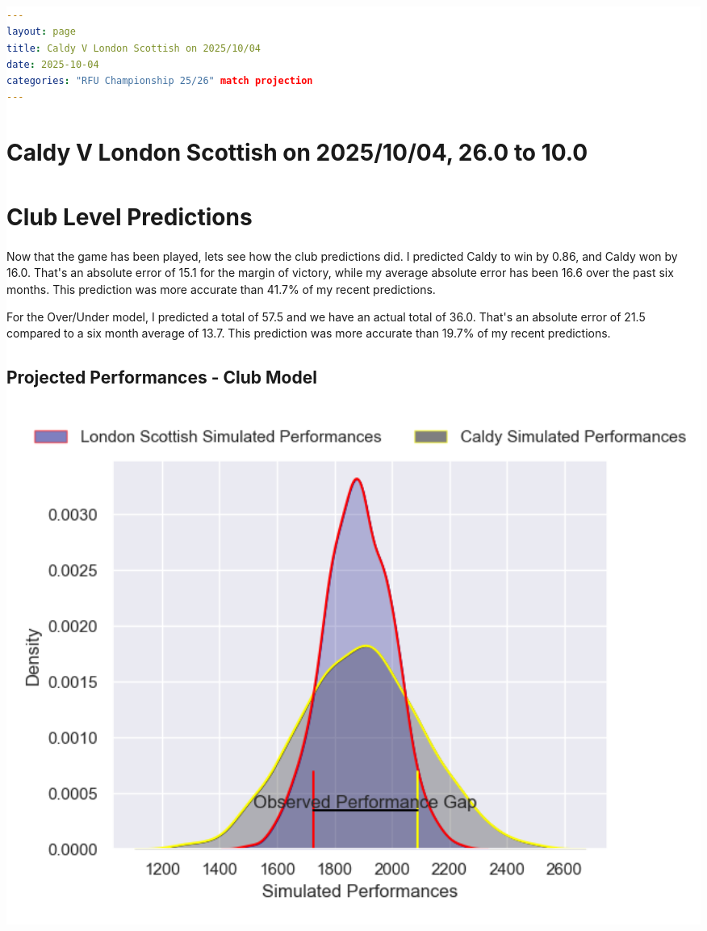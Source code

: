 ```yaml
---  
layout: page  
title: Caldy V London Scottish on 2025/10/04  
date: 2025-10-04  
categories: "RFU Championship 25/26" match projection  
---
```

# Caldy V London Scottish on 2025/10/04, 26.0 to 10.0

# Club Level Predictions


Now that the game has been played, lets see how the club predictions did. I predicted Caldy to win by 0.86, and Caldy won by 16.0. That's an absolute error of 15.1 for the margin of victory, while my average absolute error has been 16.6 over the past six months. This prediction was more accurate than 41.7% of my recent predictions.

For the Over/Under model, I predicted a total of 57.5 and we have an actual total of 36.0. That's an absolute error of 21.5 compared to a six month average of 13.7. This prediction was more accurate than 19.7% of my recent predictions.
## Projected Performances - Club Model


<p float="left">
<img src="../comp_files/plots/2025-10-04-Caldy_V_LondonScottish_performances.png" width="99%" />
</p>
